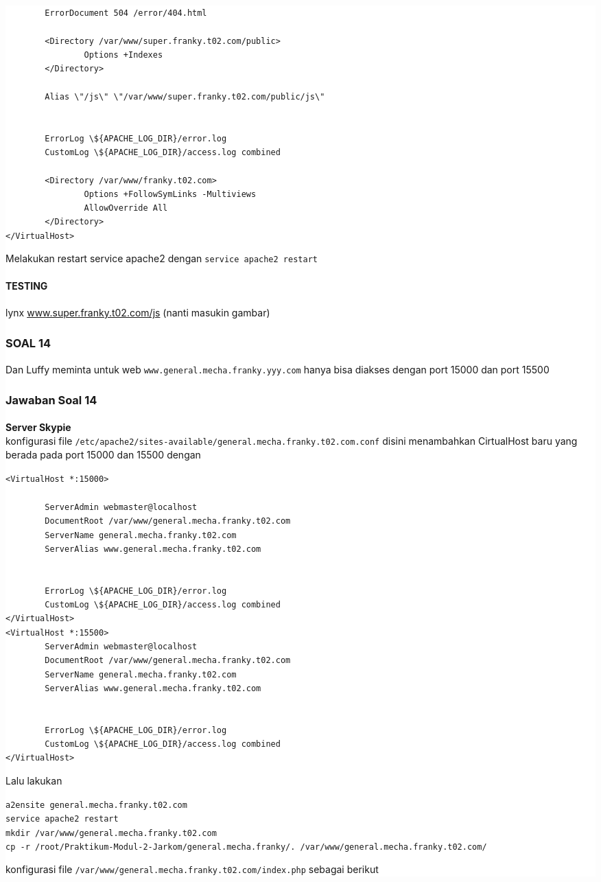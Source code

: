 ```
        ErrorDocument 504 /error/404.html

        <Directory /var/www/super.franky.t02.com/public>
                Options +Indexes
        </Directory>

        Alias \"/js\" \"/var/www/super.franky.t02.com/public/js\"


        ErrorLog \${APACHE_LOG_DIR}/error.log
        CustomLog \${APACHE_LOG_DIR}/access.log combined

        <Directory /var/www/franky.t02.com>
                Options +FollowSymLinks -Multiviews
                AllowOverride All
        </Directory>
</VirtualHost>
```     
Melakukan restart service apache2 dengan `service apache2 restart`   

#### TESTING    
lynx  www.super.franky.t02.com/js 
(nanti masukin gambar)

### SOAL 14
Dan Luffy meminta untuk web `www.general.mecha.franky.yyy.com` hanya bisa diakses dengan port 15000 dan port 15500

### Jawaban Soal 14
**Server Skypie**    
konfigurasi file `/etc/apache2/sites-available/general.mecha.franky.t02.com.conf` disini menambahkan CirtualHost baru yang berada pada port 15000 dan 15500 dengan  
```
<VirtualHost *:15000>

        ServerAdmin webmaster@localhost
        DocumentRoot /var/www/general.mecha.franky.t02.com
        ServerName general.mecha.franky.t02.com
        ServerAlias www.general.mecha.franky.t02.com


        ErrorLog \${APACHE_LOG_DIR}/error.log
        CustomLog \${APACHE_LOG_DIR}/access.log combined
</VirtualHost>
<VirtualHost *:15500>        
        ServerAdmin webmaster@localhost
        DocumentRoot /var/www/general.mecha.franky.t02.com
        ServerName general.mecha.franky.t02.com
        ServerAlias www.general.mecha.franky.t02.com
        

        ErrorLog \${APACHE_LOG_DIR}/error.log
        CustomLog \${APACHE_LOG_DIR}/access.log combined
</VirtualHost>
```     
Lalu lakukan
```
a2ensite general.mecha.franky.t02.com
service apache2 restart
mkdir /var/www/general.mecha.franky.t02.com
cp -r /root/Praktikum-Modul-2-Jarkom/general.mecha.franky/. /var/www/general.mecha.franky.t02.com/
```
konfigurasi file `/var/www/general.mecha.franky.t02.com/index.php` sebagai berikut     